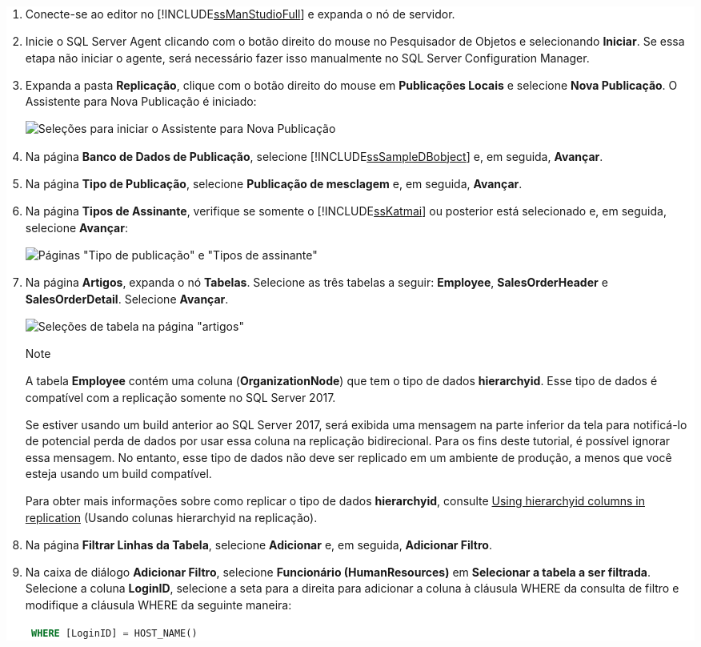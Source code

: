 1. Conecte-se ao editor no [!INCLUDE[ssManStudioFull](../../includes/ssmanstudiofull-md.md)] e expanda o nó de servidor.  
  
2. Inicie o SQL Server Agent clicando com o botão direito do mouse no Pesquisador de Objetos e selecionando **Iniciar**. Se essa etapa não iniciar o agente, será necessário fazer isso manualmente no SQL Server Configuration Manager.  
3. Expanda a pasta **Replicação**, clique com o botão direito do mouse em **Publicações Locais** e selecione **Nova Publicação**. O Assistente para Nova Publicação é iniciado:  

   ![Seleções para iniciar o Assistente para Nova Publicação](media/tutorial-replicating-data-between-continuously-connected-servers/newpublication.png)
  
3. Na página **Banco de Dados de Publicação**, selecione [!INCLUDE[ssSampleDBobject](../../includes/sssampledbobject-md.md)] e, em seguida, **Avançar**. 

      
4. Na página **Tipo de Publicação**, selecione **Publicação de mesclagem** e, em seguida, **Avançar**.  
   
5. Na página **Tipos de Assinante**, verifique se somente o [!INCLUDE[ssKatmai](../../includes/sskatmai-md.md)] ou posterior está selecionado e, em seguida, selecione **Avançar**: 

    ![Páginas "Tipo de publicação" e "Tipos de assinante"](media/tutorial-replicating-data-with-mobile-clients/mergerpl.png)
  
   
6. Na página **Artigos**, expanda o nó **Tabelas**. Selecione as três tabelas a seguir: **Employee**, **SalesOrderHeader** e **SalesOrderDetail**. Selecione **Avançar**.  

   ![Seleções de tabela na página "artigos"](media/tutorial-replicating-data-with-mobile-clients/mergearticles.png)

   >[!NOTE]
   > A tabela **Employee** contém uma coluna (**OrganizationNode**) que tem o tipo de dados **hierarchyid**. Esse tipo de dados é compatível com a replicação somente no SQL Server 2017. 
   >
   > Se estiver usando um build anterior ao SQL Server 2017, será exibida uma mensagem na parte inferior da tela para notificá-lo de potencial perda de dados por usar essa coluna na replicação bidirecional. Para os fins deste tutorial, é possível ignorar essa mensagem. No entanto, esse tipo de dados não deve ser replicado em um ambiente de produção, a menos que você esteja usando um build compatível.
   > 
   > Para obter mais informações sobre como replicar o tipo de dados **hierarchyid**, consulte [Using hierarchyid columns in replication](https://docs.microsoft.com/sql/t-sql/data-types/hierarchyid-data-type-method-reference#using-hierarchyid-columns-in-replicated-tables) (Usando colunas hierarchyid na replicação).
    
  
7. Na página **Filtrar Linhas da Tabela**, selecione **Adicionar** e, em seguida, **Adicionar Filtro**.  
  
8. Na caixa de diálogo **Adicionar Filtro**, selecione **Funcionário (HumanResources)** em **Selecionar a tabela a ser filtrada**. Selecione a coluna **LoginID**, selecione a seta para a direita para adicionar a coluna à cláusula WHERE da consulta de filtro e modifique a cláusula WHERE da seguinte maneira:  
  
   ```sql 
    WHERE [LoginID] = HOST_NAME()  
   ```  
  